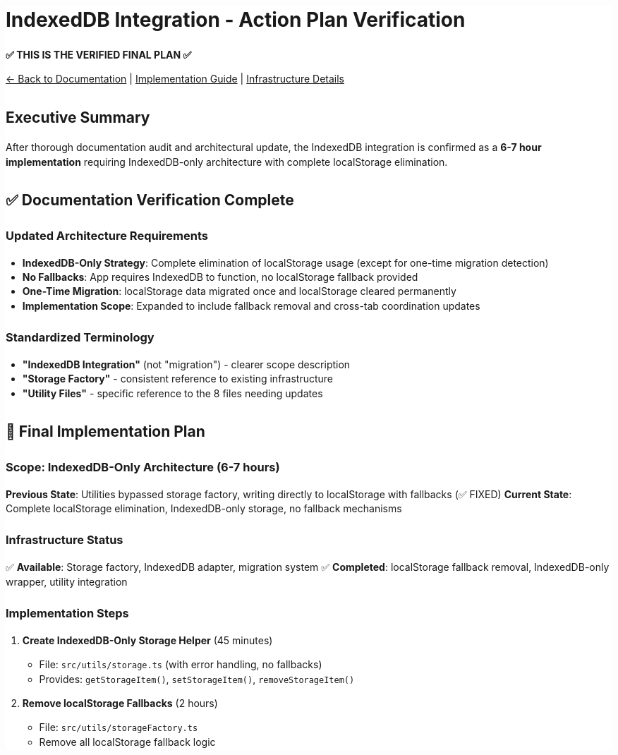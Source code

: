 # IndexedDB Integration - Action Plan Verification

**✅ THIS IS THE VERIFIED FINAL PLAN ✅**

[← Back to Documentation](./README.md) | [Implementation Guide](./DOCUMENTATION_AUDIT_RESULTS.md) | [Infrastructure Details](../specs/INDEXEDDB_MIGRATION_PLAN.md)

## Executive Summary

After thorough documentation audit and architectural update, the IndexedDB integration is confirmed as a **6-7 hour implementation** requiring IndexedDB-only architecture with complete localStorage elimination.

## ✅ **Documentation Verification Complete**

### Updated Architecture Requirements
- **IndexedDB-Only Strategy**: Complete elimination of localStorage usage (except for one-time migration detection)
- **No Fallbacks**: App requires IndexedDB to function, no localStorage fallback provided
- **One-Time Migration**: localStorage data migrated once and localStorage cleared permanently
- **Implementation Scope**: Expanded to include fallback removal and cross-tab coordination updates

### Standardized Terminology
- **"IndexedDB Integration"** (not "migration") - clearer scope description
- **"Storage Factory"** - consistent reference to existing infrastructure
- **"Utility Files"** - specific reference to the 8 files needing updates

## 🎯 **Final Implementation Plan**

### Scope: IndexedDB-Only Architecture (6-7 hours)
**Previous State**: Utilities bypassed storage factory, writing directly to localStorage with fallbacks (✅ FIXED)
**Current State**: Complete localStorage elimination, IndexedDB-only storage, no fallback mechanisms

### Infrastructure Status
✅ **Available**: Storage factory, IndexedDB adapter, migration system
✅ **Completed**: localStorage fallback removal, IndexedDB-only wrapper, utility integration

### Implementation Steps
1. **Create IndexedDB-Only Storage Helper** (45 minutes)
   - File: `src/utils/storage.ts` (with error handling, no fallbacks)
   - Provides: `getStorageItem()`, `setStorageItem()`, `removeStorageItem()`

2. **Remove localStorage Fallbacks** (2 hours)
   - File: `src/utils/storageFactory.ts`
   - Remove all localStorage fallback logic
